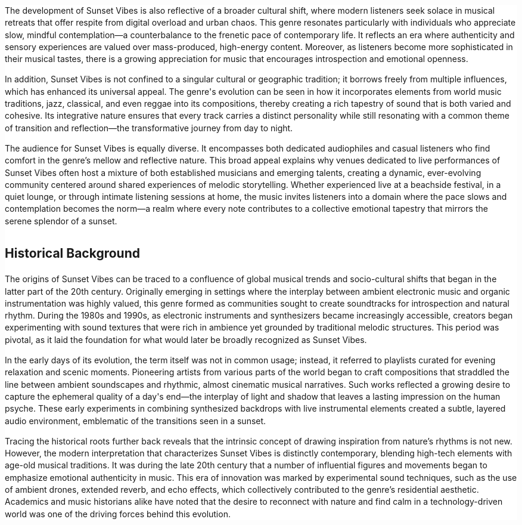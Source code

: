 The development of Sunset Vibes is also reflective of a broader cultural shift, where modern listeners seek solace in musical retreats that offer respite from digital overload and urban chaos. This genre resonates particularly with individuals who appreciate slow, mindful contemplation—a counterbalance to the frenetic pace of contemporary life. It reflects an era where authenticity and sensory experiences are valued over mass-produced, high-energy content. Moreover, as listeners become more sophisticated in their musical tastes, there is a growing appreciation for music that encourages introspection and emotional openness.

In addition, Sunset Vibes is not confined to a singular cultural or geographic tradition; it borrows freely from multiple influences, which has enhanced its universal appeal. The genre's evolution can be seen in how it incorporates elements from world music traditions, jazz, classical, and even reggae into its compositions, thereby creating a rich tapestry of sound that is both varied and cohesive. Its integrative nature ensures that every track carries a distinct personality while still resonating with a common theme of transition and reflection—the transformative journey from day to night.

The audience for Sunset Vibes is equally diverse. It encompasses both dedicated audiophiles and casual listeners who find comfort in the genre’s mellow and reflective nature. This broad appeal explains why venues dedicated to live performances of Sunset Vibes often host a mixture of both established musicians and emerging talents, creating a dynamic, ever-evolving community centered around shared experiences of melodic storytelling. Whether experienced live at a beachside festival, in a quiet lounge, or through intimate listening sessions at home, the music invites listeners into a domain where the pace slows and contemplation becomes the norm—a realm where every note contributes to a collective emotional tapestry that mirrors the serene splendor of a sunset.


## Historical Background

The origins of Sunset Vibes can be traced to a confluence of global musical trends and socio-cultural shifts that began in the latter part of the 20th century. Originally emerging in settings where the interplay between ambient electronic music and organic instrumentation was highly valued, this genre formed as communities sought to create soundtracks for introspection and natural rhythm. During the 1980s and 1990s, as electronic instruments and synthesizers became increasingly accessible, creators began experimenting with sound textures that were rich in ambience yet grounded by traditional melodic structures. This period was pivotal, as it laid the foundation for what would later be broadly recognized as Sunset Vibes.  

In the early days of its evolution, the term itself was not in common usage; instead, it referred to playlists curated for evening relaxation and scenic moments. Pioneering artists from various parts of the world began to craft compositions that straddled the line between ambient soundscapes and rhythmic, almost cinematic musical narratives. Such works reflected a growing desire to capture the ephemeral quality of a day's end—the interplay of light and shadow that leaves a lasting impression on the human psyche. These early experiments in combining synthesized backdrops with live instrumental elements created a subtle, layered audio environment, emblematic of the transitions seen in a sunset.  

Tracing the historical roots further back reveals that the intrinsic concept of drawing inspiration from nature’s rhythms is not new. However, the modern interpretation that characterizes Sunset Vibes is distinctly contemporary, blending high-tech elements with age-old musical traditions. It was during the late 20th century that a number of influential figures and movements began to emphasize emotional authenticity in music. This era of innovation was marked by experimental sound techniques, such as the use of ambient drones, extended reverb, and echo effects, which collectively contributed to the genre’s residential aesthetic. Academics and music historians alike have noted that the desire to reconnect with nature and find calm in a technology-driven world was one of the driving forces behind this evolution.  
